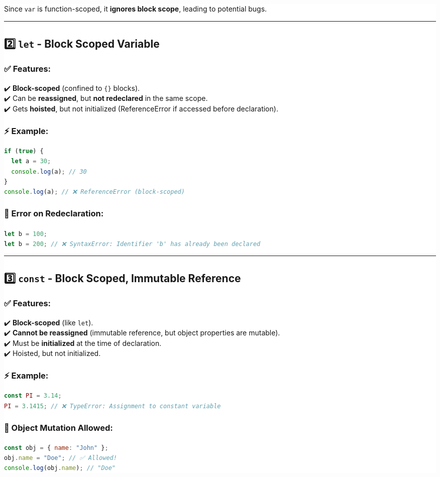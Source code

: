 Since `var` is function-scoped, it **ignores block scope**, leading to potential bugs.

---

## 2️⃣ **`let` - Block Scoped Variable**

### ✅ Features:

✔️ **Block-scoped** (confined to `{}` blocks).<br>
✔️ Can be **reassigned**, but **not redeclared** in the same scope.<br>
✔️ Gets **hoisted**, but not initialized (ReferenceError if accessed before declaration).

### ⚡ Example:

```javascript
if (true) {
  let a = 30;
  console.log(a); // 30
}
console.log(a); // ❌ ReferenceError (block-scoped)
```

### 🚨 Error on Redeclaration:

```javascript
let b = 100;
let b = 200; // ❌ SyntaxError: Identifier 'b' has already been declared
```

---

## 3️⃣ **`const` - Block Scoped, Immutable Reference**

### ✅ Features:

✔️ **Block-scoped** (like `let`).<br>
✔️ **Cannot be reassigned** (immutable reference, but object properties are mutable).<br>
✔️ Must be **initialized** at the time of declaration.<br>
✔️ Hoisted, but not initialized.

### ⚡ Example:

```javascript
const PI = 3.14;
PI = 3.1415; // ❌ TypeError: Assignment to constant variable
```

### 🚨 Object Mutation Allowed:

```javascript
const obj = { name: "John" };
obj.name = "Doe"; // ✅ Allowed!
console.log(obj.name); // "Doe"
```
